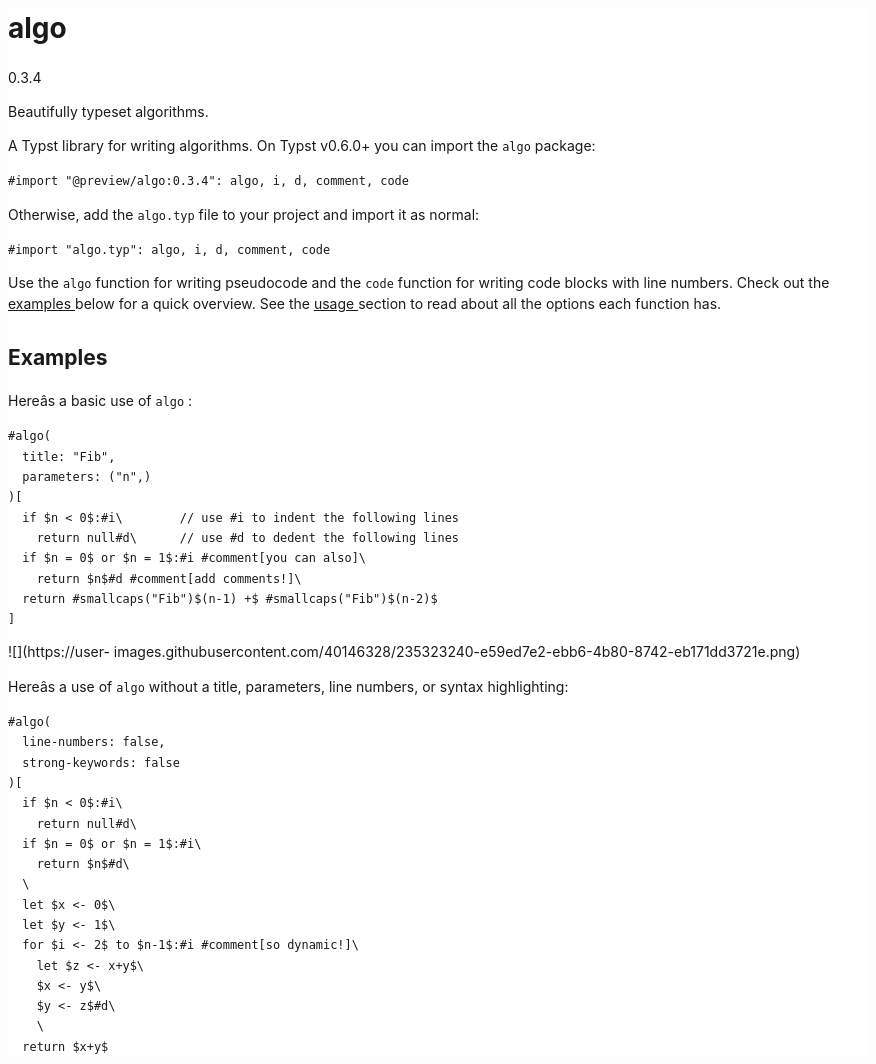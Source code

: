 #  algo

0.3.4

Beautifully typeset algorithms.

A Typst library for writing algorithms. On Typst v0.6.0+ you can import the `
algo ` package:

    
    
    #import "@preview/algo:0.3.4": algo, i, d, comment, code
    

Otherwise, add the ` algo.typ ` file to your project and import it as normal:

    
    
    #import "algo.typ": algo, i, d, comment, code
    

Use the ` algo ` function for writing pseudocode and the ` code ` function for
writing code blocks with line numbers. Check out the [ examples
](https://github.com/typst/packages/raw/main/packages/preview/algo/0.3.4/#examples)
below for a quick overview. See the [ usage
](https://github.com/typst/packages/raw/main/packages/preview/algo/0.3.4/#usage)
section to read about all the options each function has.

##  Examples

Hereâs a basic use of ` algo ` :

    
    
    #algo(
      title: "Fib",
      parameters: ("n",)
    )[
      if $n < 0$:#i\        // use #i to indent the following lines
        return null#d\      // use #d to dedent the following lines
      if $n = 0$ or $n = 1$:#i #comment[you can also]\
        return $n$#d #comment[add comments!]\
      return #smallcaps("Fib")$(n-1) +$ #smallcaps("Fib")$(n-2)$
    ]
    

![](https://user-
images.githubusercontent.com/40146328/235323240-e59ed7e2-ebb6-4b80-8742-eb171dd3721e.png)  

Hereâs a use of ` algo ` without a title, parameters, line numbers, or
syntax highlighting:

    
    
    #algo(
      line-numbers: false,
      strong-keywords: false
    )[
      if $n < 0$:#i\
        return null#d\
      if $n = 0$ or $n = 1$:#i\
        return $n$#d\
      \
      let $x <- 0$\
      let $y <- 1$\
      for $i <- 2$ to $n-1$:#i #comment[so dynamic!]\
        let $z <- x+y$\
        $x <- y$\
        $y <- z$#d\
        \
      return $x+y$